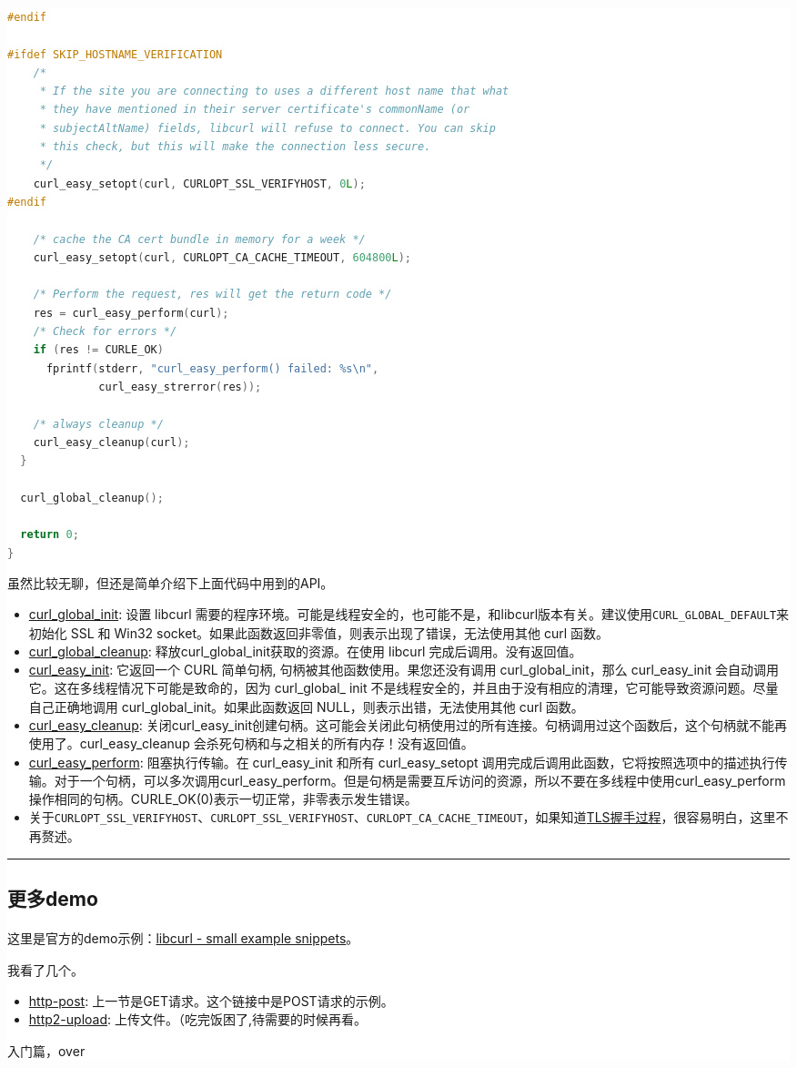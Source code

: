 ```cpp
#endif

#ifdef SKIP_HOSTNAME_VERIFICATION
    /*
     * If the site you are connecting to uses a different host name that what
     * they have mentioned in their server certificate's commonName (or
     * subjectAltName) fields, libcurl will refuse to connect. You can skip
     * this check, but this will make the connection less secure.
     */
    curl_easy_setopt(curl, CURLOPT_SSL_VERIFYHOST, 0L);
#endif

    /* cache the CA cert bundle in memory for a week */
    curl_easy_setopt(curl, CURLOPT_CA_CACHE_TIMEOUT, 604800L);

    /* Perform the request, res will get the return code */
    res = curl_easy_perform(curl);
    /* Check for errors */
    if (res != CURLE_OK)
      fprintf(stderr, "curl_easy_perform() failed: %s\n",
              curl_easy_strerror(res));

    /* always cleanup */
    curl_easy_cleanup(curl);
  }

  curl_global_cleanup();

  return 0;
}
```

虽然比较无聊，但还是简单介绍下上面代码中用到的API。

* [curl_global_init](https://curl.se/libcurl/c/curl_global_init.html): 设置 libcurl 需要的程序环境。可能是线程安全的，也可能不是，和libcurl版本有关。建议使用`CURL_GLOBAL_DEFAULT`来初始化 SSL 和 Win32 socket。如果此函数返回非零值，则表示出现了错误，无法使用其他 curl 函数。
* [curl_global_cleanup](https://curl.se/libcurl/c/curl_global_cleanup.html): 释放curl_global_init获取的资源。在使用 libcurl 完成后调用。没有返回值。
* [curl_easy_init](https://curl.se/libcurl/c/curl_easy_init.html): 它返回一个 CURL 简单句柄, 句柄被其他函数使用。果您还没有调用 curl_global_init，那么 curl_easy_init 会自动调用它。这在多线程情况下可能是致命的，因为 curl_global_ init 不是线程安全的，并且由于没有相应的清理，它可能导致资源问题。尽量自己正确地调用 curl_global_init。如果此函数返回 NULL，则表示出错，无法使用其他 curl 函数。
* [curl_easy_cleanup](https://curl.se/libcurl/c/curl_easy_cleanup.html): 关闭curl_easy_init创建句柄。这可能会关闭此句柄使用过的所有连接。句柄调用过这个函数后，这个句柄就不能再使用了。curl_easy_cleanup 会杀死句柄和与之相关的所有内存！没有返回值。
* [curl_easy_perform](https://curl.se/libcurl/c/curl_easy_perform.html): 阻塞执行传输。在 curl_easy_init 和所有 curl_easy_setopt 调用完成后调用此函数，它将按照选项中的描述执行传输。对于一个句柄，可以多次调用curl_easy_perform。但是句柄是需要互斥访问的资源，所以不要在多线程中使用curl_easy_perform操作相同的句柄。CURLE_OK(0)表示一切正常，非零表示发生错误。
* 关于`CURLOPT_SSL_VERIFYHOST`、`CURLOPT_SSL_VERIFYHOST`、`CURLOPT_CA_CACHE_TIMEOUT`，如果知道[TLS握手过程](https://da1234cao.blog.csdn.net/article/details/124621077)，很容易明白，这里不再赘述。

---

## 更多demo

这里是官方的demo示例：[libcurl - small example snippets](https://curl.se/libcurl/c/example.html)。

我看了几个。

* [http-post](https://curl.se/libcurl/c/http-post.html): 上一节是GET请求。这个链接中是POST请求的示例。
* [http2-upload](https://curl.se/libcurl/c/http2-upload.html): 上传文件。（吃完饭困了,待需要的时候再看。

入门篇，over